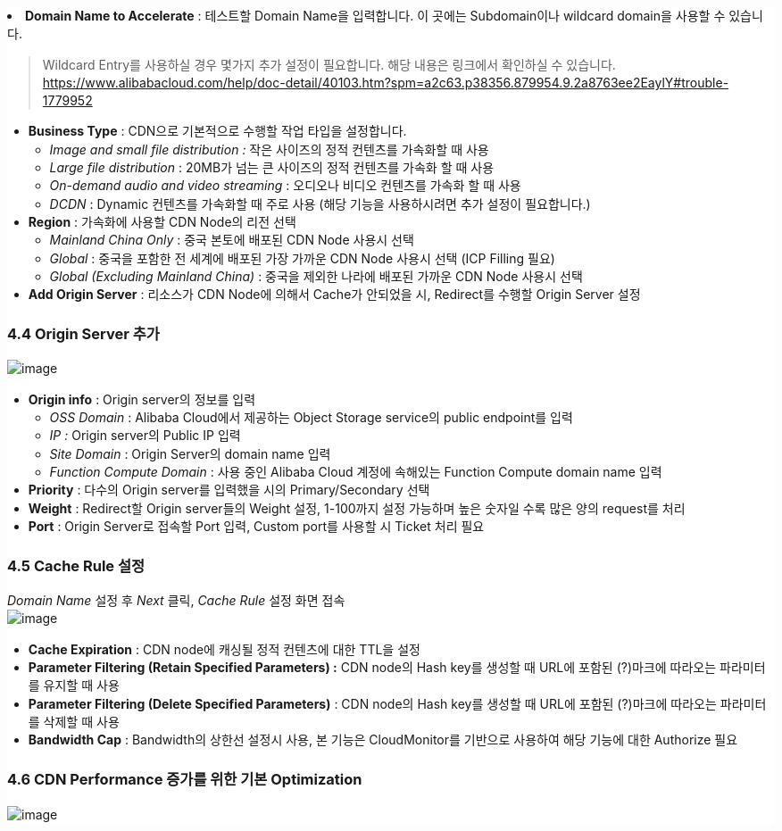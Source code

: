 <li><strong>Domain Name to Accelerate</strong> : 테스트할 Domain Name을  입력합니다. 이  곳에는 Subdomain이나 wildcard domain을  사용할  수  있습니다.</li>
</ul>
<blockquote>
<p>Wildcard Entry를  사용하실  경우  몇가지  추가  설정이  필요합니다. 해당  내용은  링크에서  확인하실  수  있습니다. <a href="https://www.alibabacloud.com/help/doc-detail/40103.htm?spm=a2c63.p38356.879954.9.2a8763ee2EaylY#trouble-1779952">https://www.alibabacloud.com/help/doc-detail/40103.htm?spm=a2c63.p38356.879954.9.2a8763ee2EaylY#trouble-1779952</a></p>
</blockquote>
<ul>
<li><strong>Business Type</strong> : CDN으로  기본적으로  수행할  작업  타입을  설정합니다.
<ul>
<li><em>Image and small file distribution :</em> 작은  사이즈의  정적  컨텐츠를  가속화할  때  사용</li>
<li><em>Large file distribution</em> : 20MB가  넘는  큰  사이즈의  정적  컨텐츠를  가속화  할  때  사용</li>
<li><em>On-demand audio and video streaming</em> : 오디오나  비디오  컨텐츠를  가속화  할  때  사용</li>
<li><em>DCDN</em> : Dynamic 컨텐츠를  가속화할  때  주로  사용 (해당  기능을  사용하시려면  추가  설정이  필요합니다.)</li>
</ul>
</li>
<li><strong>Region</strong> : 가속화에  사용할 CDN Node의  리전  선택
<ul>
<li><em>Mainland China Only</em> : 중국  본토에  배포된 CDN Node 사용시  선택</li>
<li><em>Global</em> : 중국을  포함한  전  세계에  배포된  가장  가까운 CDN Node 사용시  선택 (ICP Filling 필요)</li>
<li><em>Global (Excluding Mainland China)</em> : 중국을  제외한  나라에  배포된  가까운 CDN Node 사용시  선택</li>
</ul>
</li>
<li><strong>Add Origin Server</strong> : 리소스가 CDN Node에  의해서 Cache가  안되었을  시, Redirect를  수행할 Origin Server 설정</li>
</ul>
<h3 id="origin-server-추가">4.4 Origin Server 추가</h3>
<p><img src="https://user-images.githubusercontent.com/34003729/140640688-18b1a09a-3291-4e0d-91e0-311a61c23e62.png" alt="image"></p>
<ul>
<li><strong>Origin info</strong> : Origin server의  정보를  입력
<ul>
<li><em>OSS Domain</em> : Alibaba Cloud에서  제공하는 Object Storage service의 public endpoint를  입력</li>
<li><em>IP :</em> Origin server의 Public IP 입력</li>
<li><em>Site Domain</em> : Origin Server의 domain name 입력</li>
<li><em>Function Compute Domain</em> : 사용  중인 Alibaba Cloud 계정에  속해있는 Function Compute domain name 입력</li>
</ul>
</li>
<li><strong>Priority</strong> : 다수의 Origin server를  입력했을  시의 Primary/Secondary 선택</li>
<li><strong>Weight</strong> : Redirect할 Origin server들의 Weight 설정, 1-100까지  설정  가능하며  높은  숫자일  수록  많은  양의 request를  처리</li>
<li><strong>Port</strong> : Origin Server로  접속할 Port 입력, Custom port를  사용할  시 Ticket 처리  필요</li>
</ul>
<h3 id="cache-rule-설정">4.5 Cache Rule 설정</h3>
<p><em>Domain Name</em> 설정  후 <em>Next</em> 클릭, <em>Cache Rule</em> 설정  화면  접속<br>
<img src="https://user-images.githubusercontent.com/34003729/140640756-09afaf08-7f7d-400c-b320-1394cccfd734.png" alt="image"></p>
<ul>
<li><strong>Cache Expiration</strong> : CDN node에  캐싱될  정적  컨텐츠에  대한 TTL을  설정</li>
<li><strong>Parameter Filtering (Retain Specified Parameters) :</strong> CDN node의 Hash key를  생성할  때 URL에  포함된 (?)마크에  따라오는  파라미터를  유지할  때  사용</li>
<li><strong>Parameter Filtering (Delete Specified Parameters)</strong> : CDN node의 Hash key를  생성할  때 URL에  포함된 (?)마크에  따라오는  파라미터를  삭제할  때  사용</li>
<li><strong>Bandwidth Cap</strong> : Bandwidth의  상한선  설정시  사용, 본  기능은 CloudMonitor를  기반으로  사용하여  해당  기능에  대한 Authorize 필요</li>
</ul>
<h3 id="cdn-performance-증가를--위한--기본--optimization">4.6 CDN Performance 증가를  위한  기본  Optimization</h3>
<p><img src="https://user-images.githubusercontent.com/34003729/140640801-c44a1699-b827-4746-bc10-81055b056a86.png" alt="image"></p>
<ul>